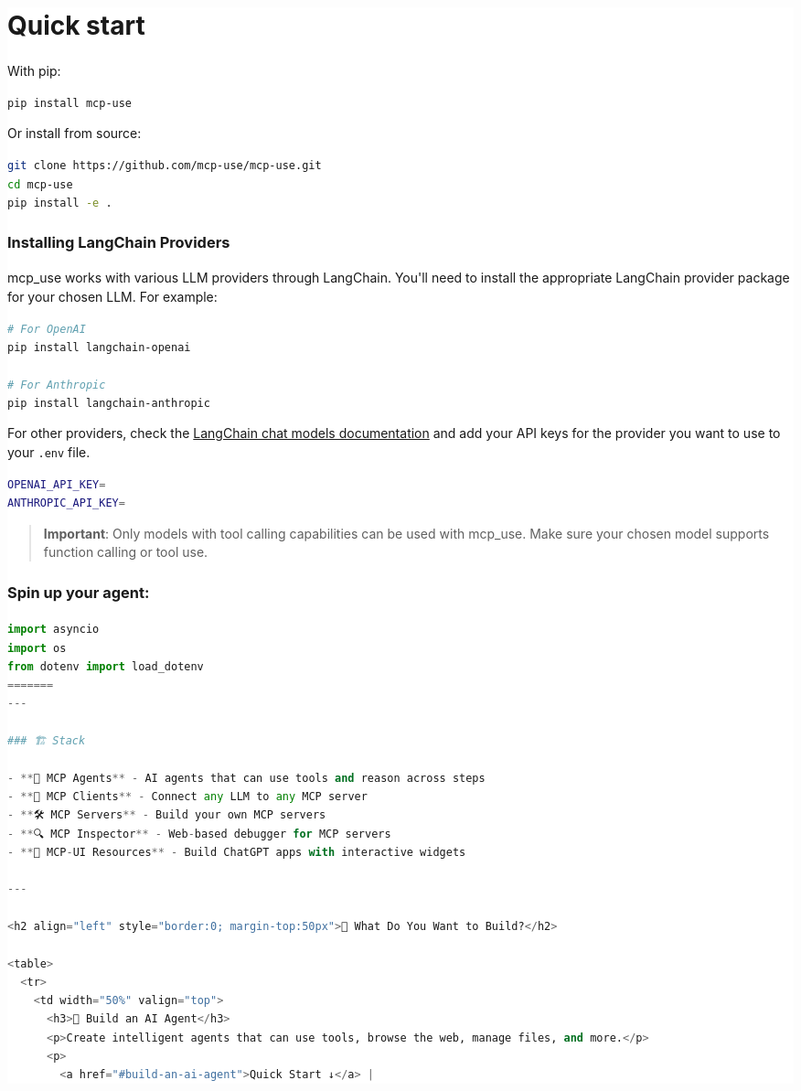 # Quick start

With pip:

```bash
pip install mcp-use
```

Or install from source:

```bash
git clone https://github.com/mcp-use/mcp-use.git
cd mcp-use
pip install -e .
```

### Installing LangChain Providers

mcp_use works with various LLM providers through LangChain. You'll need to install the appropriate LangChain provider package for your chosen LLM. For example:

```bash
# For OpenAI
pip install langchain-openai

# For Anthropic
pip install langchain-anthropic
```

For other providers, check the [LangChain chat models documentation](https://python.langchain.com/docs/integrations/chat/) and add your API keys for the provider you want to use to your `.env` file.

```bash
OPENAI_API_KEY=
ANTHROPIC_API_KEY=
```

> **Important**: Only models with tool calling capabilities can be used with mcp_use. Make sure your chosen model supports function calling or tool use.

### Spin up your agent:

```python
import asyncio
import os
from dotenv import load_dotenv
=======
---

### 🏗️ Stack

- **🤖 MCP Agents** - AI agents that can use tools and reason across steps
- **🔌 MCP Clients** - Connect any LLM to any MCP server
- **🛠️ MCP Servers** - Build your own MCP servers
- **🔍 MCP Inspector** - Web-based debugger for MCP servers
- **🎨 MCP-UI Resources** - Build ChatGPT apps with interactive widgets

---

<h2 align="left" style="border:0; margin-top:50px">🚀 What Do You Want to Build?</h2>

<table>
  <tr>
    <td width="50%" valign="top">
      <h3>🤖 Build an AI Agent</h3>
      <p>Create intelligent agents that can use tools, browse the web, manage files, and more.</p>
      <p>
        <a href="#build-an-ai-agent">Quick Start ↓</a> | 
```